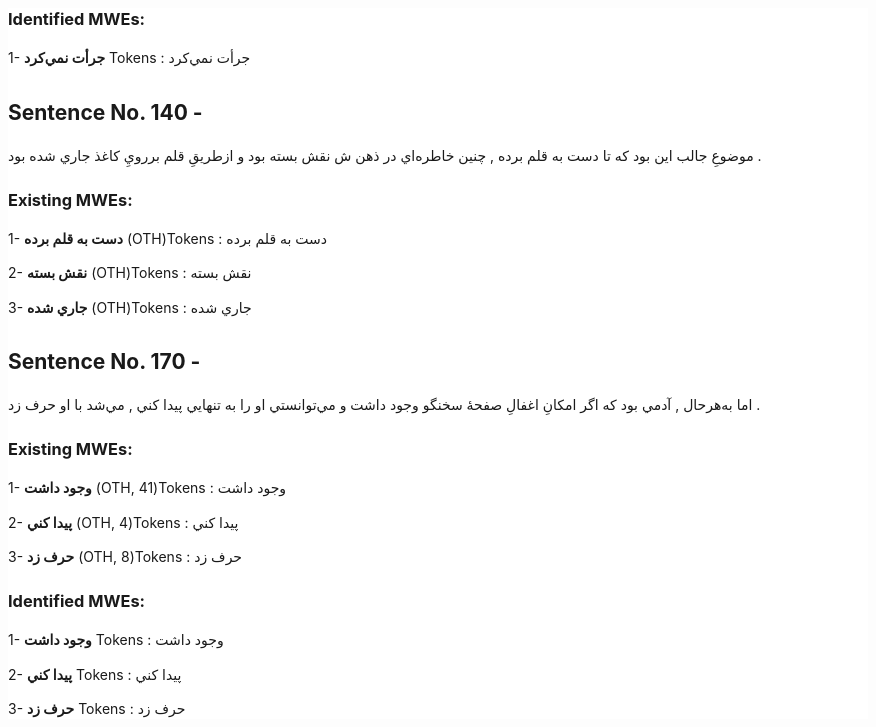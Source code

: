 ### Identified MWEs: 
1- **جرأت نمي‌کرد** Tokens : 
جرأت
نمي‌کرد

## Sentence No. 140 - 
موضوعِ جالب اين بود که تا دست به قلم برده , چنين خاطره‌اي در ذهن ش نقش بسته بود و ازطريقِ قلم بررويِ کاغذ جاري شده بود . 
### Existing MWEs: 
1- **دست به قلم برده** (OTH)Tokens : 
دست
به
قلم
برده

2- **نقش بسته** (OTH)Tokens : 
نقش
بسته

3- **جاري شده** (OTH)Tokens : 
جاري
شده

## Sentence No. 170 - 
اما به‌هرحال , آدمي بود که اگر امکانِ اغفالِ صفحهٔ سخنگو وجود داشت و مي‌توانستي او را به تنهايي پيدا کني , مي‌شد با او حرف زد . 
### Existing MWEs: 
1- **وجود داشت** (OTH, 41)Tokens : 
وجود
داشت

2- **پيدا کني** (OTH, 4)Tokens : 
پيدا
کني

3- **حرف زد** (OTH, 8)Tokens : 
حرف
زد

### Identified MWEs: 
1- **وجود داشت** Tokens : 
وجود
داشت

2- **پيدا کني** Tokens : 
پيدا
کني

3- **حرف زد** Tokens : 
حرف
زد
